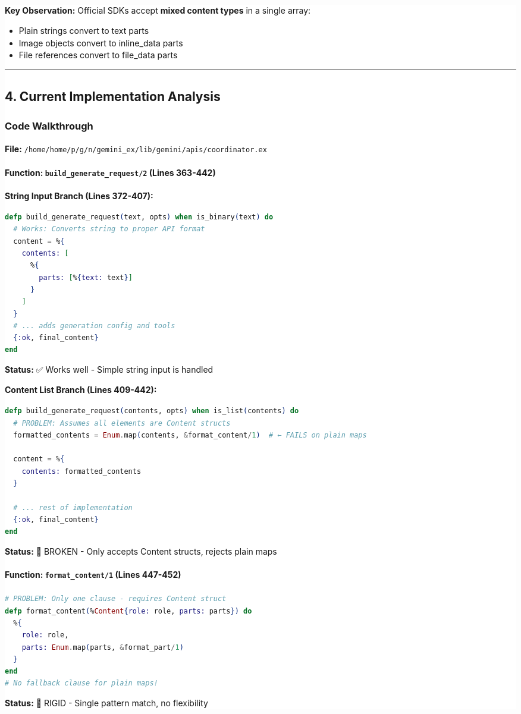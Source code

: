 **Key Observation:**
Official SDKs accept **mixed content types** in a single array:
- Plain strings convert to text parts
- Image objects convert to inline_data parts
- File references convert to file_data parts

---

## 4. Current Implementation Analysis

### Code Walkthrough

**File:** `/home/home/p/g/n/gemini_ex/lib/gemini/apis/coordinator.ex`

#### Function: `build_generate_request/2` (Lines 363-442)

**String Input Branch (Lines 372-407):**
```elixir
defp build_generate_request(text, opts) when is_binary(text) do
  # Works: Converts string to proper API format
  content = %{
    contents: [
      %{
        parts: [%{text: text}]
      }
    ]
  }
  # ... adds generation config and tools
  {:ok, final_content}
end
```
**Status:** ✅ Works well - Simple string input is handled

**Content List Branch (Lines 409-442):**
```elixir
defp build_generate_request(contents, opts) when is_list(contents) do
  # PROBLEM: Assumes all elements are Content structs
  formatted_contents = Enum.map(contents, &format_content/1)  # ← FAILS on plain maps

  content = %{
    contents: formatted_contents
  }

  # ... rest of implementation
  {:ok, final_content}
end
```
**Status:** 🔴 BROKEN - Only accepts Content structs, rejects plain maps

#### Function: `format_content/1` (Lines 447-452)

```elixir
# PROBLEM: Only one clause - requires Content struct
defp format_content(%Content{role: role, parts: parts}) do
  %{
    role: role,
    parts: Enum.map(parts, &format_part/1)
  }
end
# No fallback clause for plain maps!
```
**Status:** 🔴 RIGID - Single pattern match, no flexibility
